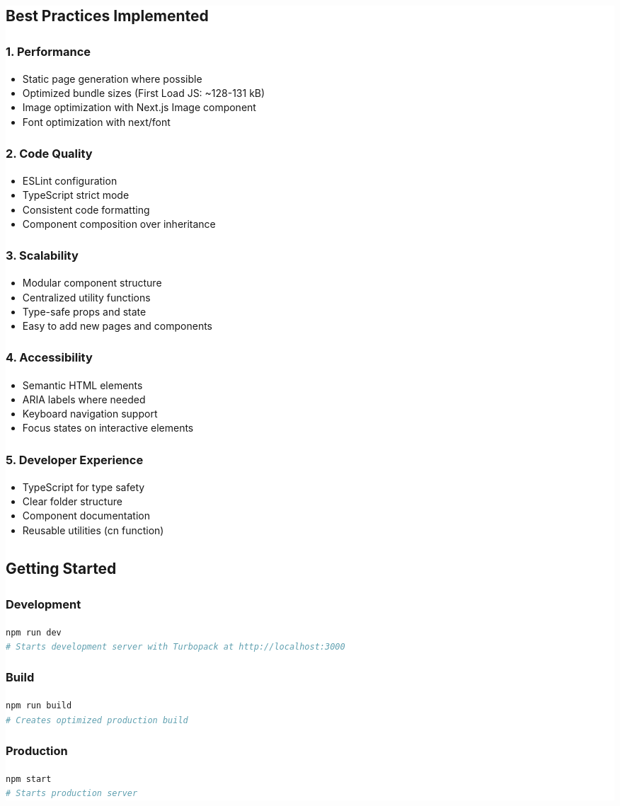 ## Best Practices Implemented

### 1. **Performance**
- Static page generation where possible
- Optimized bundle sizes (First Load JS: ~128-131 kB)
- Image optimization with Next.js Image component
- Font optimization with next/font

### 2. **Code Quality**
- ESLint configuration
- TypeScript strict mode
- Consistent code formatting
- Component composition over inheritance

### 3. **Scalability**
- Modular component structure
- Centralized utility functions
- Type-safe props and state
- Easy to add new pages and components

### 4. **Accessibility**
- Semantic HTML elements
- ARIA labels where needed
- Keyboard navigation support
- Focus states on interactive elements

### 5. **Developer Experience**
- TypeScript for type safety
- Clear folder structure
- Component documentation
- Reusable utilities (cn function)

## Getting Started

### Development
```bash
npm run dev
# Starts development server with Turbopack at http://localhost:3000
```

### Build
```bash
npm run build
# Creates optimized production build
```

### Production
```bash
npm start
# Starts production server
```
